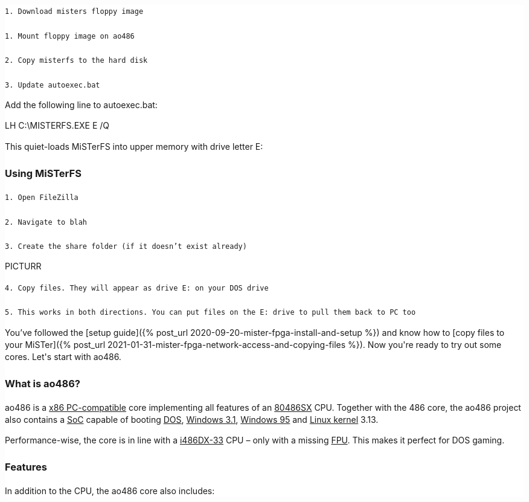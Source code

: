 	1. Download misters floppy image

	1. Mount floppy image on ao486

	2. Copy misterfs to the hard disk

	3. Update autoexec.bat

Add the following line to autoexec.bat:

LH C:\MISTERFS.EXE E /Q

This quiet-loads MiSTerFS into upper memory with drive letter E:

### Using MiSTerFS

	1. Open FileZilla

	2. Navigate to blah

	3. Create the share folder (if it doesn’t exist already)

PICTURR

	4. Copy files. They will appear as drive E: on your DOS drive

	5. This works in both directions. You can put files on the E: drive to pull them back to PC too












You’ve followed the [setup guide]({% post_url 2020-09-20-mister-fpga-install-and-setup %}) and know how to [copy files to your MiSTer]({% post_url 2021-01-31-mister-fpga-network-access-and-copying-files %}). Now you're ready to try out some cores. Let's start with ao486.

### What is ao486?

ao486 is a <a href="https://en.wikipedia.org/wiki/X86" target="_blank">x86 PC-compatible</a> core implementing all features of an <a href="https://en.wikipedia.org/wiki/Intel_80486SX" target="_blank">80486SX</a> CPU. Together with the 486 core, the ao486 project also contains a <a href="https://en.wikipedia.org/wiki/System_on_a_chip" target="_blank">SoC</a> capable of booting <a href="https://en.wikipedia.org/wiki/MS-DOS" target="_blank">DOS</a>, <a href="https://en.wikipedia.org/wiki/Windows_3.1x" target="_blank">Windows 3.1</a>, <a href="https://en.wikipedia.org/wiki/Windows_95" target="_blank">Windows 95</a> and <a href="https://en.wikipedia.org/wiki/Linux_kernel" target="_blank">Linux kernel</a> 3.13.

Performance-wise, the core is in line with a <a href="https://en.wikichip.org/wiki/intel/80486/486dx-33" target="_blank">i486DX-33</a> CPU – only with a missing <a href="https://en.wikipedia.org/wiki/Floating-point_unit" target="_blank">FPU</a>. This makes it perfect for DOS gaming.


### Features

In addition to the CPU, the ao486 core also includes:
